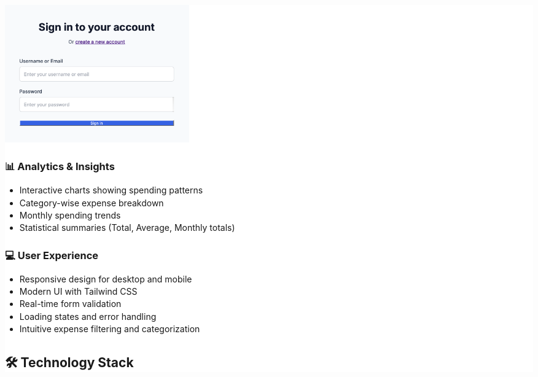 <img src="./signin.png" alt="My Image" width="300"/>


### 📊 Analytics & Insights
- Interactive charts showing spending patterns
- Category-wise expense breakdown 
- Monthly spending trends 
- Statistical summaries (Total, Average, Monthly totals)

### 💻 User Experience
- Responsive design for desktop and mobile
- Modern UI with Tailwind CSS
- Real-time form validation
- Loading states and error handling
- Intuitive expense filtering and categorization

## 🛠️ Technology Stack
